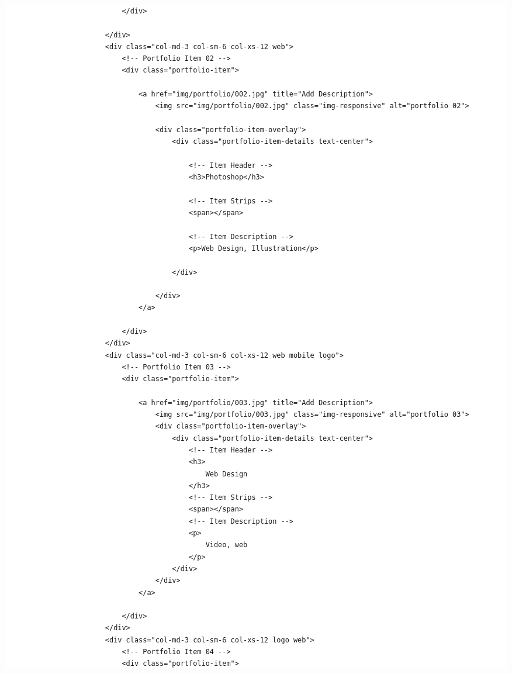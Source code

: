                                 </div>

                            </div>
                            <div class="col-md-3 col-sm-6 col-xs-12 web">
                                <!-- Portfolio Item 02 -->
                                <div class="portfolio-item">

                                    <a href="img/portfolio/002.jpg" title="Add Description">
                                        <img src="img/portfolio/002.jpg" class="img-responsive" alt="portfolio 02">

                                        <div class="portfolio-item-overlay">
                                            <div class="portfolio-item-details text-center">

                                                <!-- Item Header -->
                                                <h3>Photoshop</h3>

                                                <!-- Item Strips -->
                                                <span></span>

                                                <!-- Item Description -->
                                                <p>Web Design, Illustration</p>

                                            </div>

                                        </div>
                                    </a>

                                </div>
                            </div>
                            <div class="col-md-3 col-sm-6 col-xs-12 web mobile logo">
                                <!-- Portfolio Item 03 -->
                                <div class="portfolio-item">

                                    <a href="img/portfolio/003.jpg" title="Add Description">
                                        <img src="img/portfolio/003.jpg" class="img-responsive" alt="portfolio 03">
                                        <div class="portfolio-item-overlay">
                                            <div class="portfolio-item-details text-center">
                                                <!-- Item Header -->
                                                <h3>
                                                    Web Design
                                                </h3>
                                                <!-- Item Strips -->
                                                <span></span>
                                                <!-- Item Description -->
                                                <p>
                                                    Video, web
                                                </p>
                                            </div>
                                        </div>
                                    </a>

                                </div>
                            </div>
                            <div class="col-md-3 col-sm-6 col-xs-12 logo web">
                                <!-- Portfolio Item 04 -->
                                <div class="portfolio-item">
